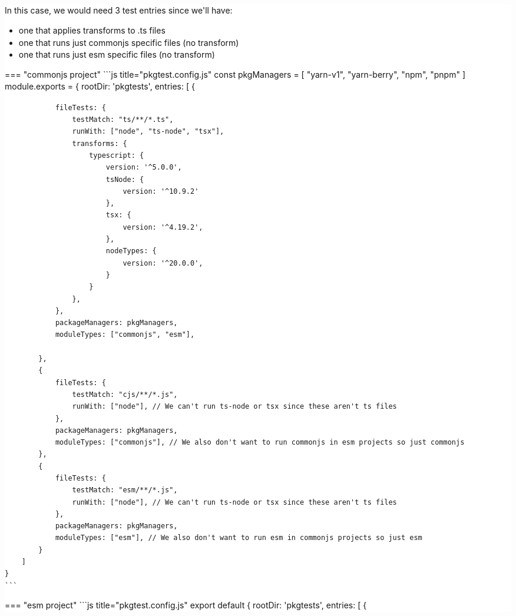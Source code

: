 In this case, we would need 3 test entries since we'll have:

* one that applies transforms to .ts files
* one that runs just commonjs specific files (no transform)
* one that runs just esm specific files (no transform)

=== "commonjs project"
    ```js title="pkgtest.config.js"
    const pkgManagers = [ "yarn-v1", "yarn-berry", "npm", "pnpm" ]
    module.exports = {
        rootDir: 'pkgtests',
        entries: [
            {

                fileTests: {
                    testMatch: "ts/**/*.ts",
                    runWith: ["node", "ts-node", "tsx"],
                    transforms: {
                        typescript: {
                            version: '^5.0.0',
                            tsNode: {
                                version: '^10.9.2'
                            },
                            tsx: {
                                version: '^4.19.2',
                            },
                            nodeTypes: {
                                version: '^20.0.0',
                            } 
                        }
                    },
                },
                packageManagers: pkgManagers,
                moduleTypes: ["commonjs", "esm"],

            },
            {
                fileTests: {
                    testMatch: "cjs/**/*.js",
                    runWith: ["node"], // We can't run ts-node or tsx since these aren't ts files
                },
                packageManagers: pkgManagers,
                moduleTypes: ["commonjs"], // We also don't want to run commonjs in esm projects so just commonjs
            },
            {
                fileTests: {
                    testMatch: "esm/**/*.js",
                    runWith: ["node"], // We can't run ts-node or tsx since these aren't ts files
                },
                packageManagers: pkgManagers,
                moduleTypes: ["esm"], // We also don't want to run esm in commonjs projects so just esm
            }
        ]
    }
    ```
=== "esm project"
    ```js title="pkgtest.config.js"
    export default {
        rootDir: 'pkgtests',
        entries: [
            {
